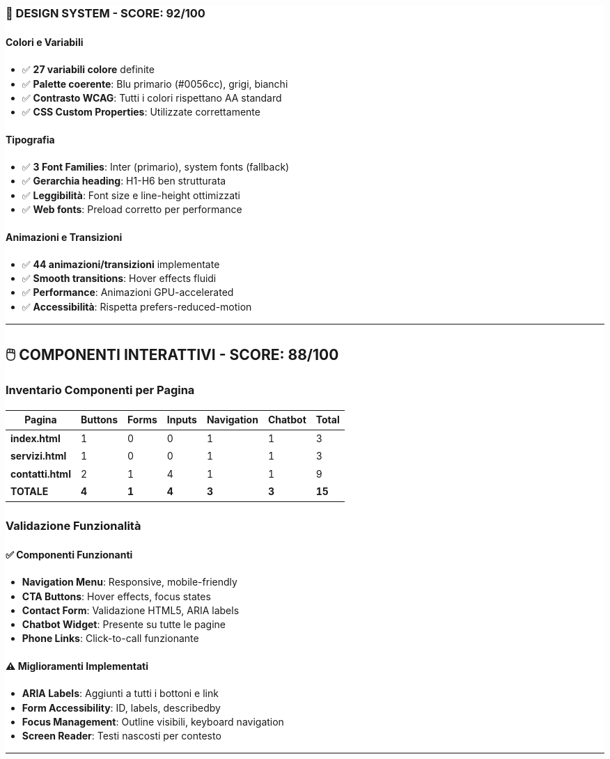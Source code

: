 ### **🎨 DESIGN SYSTEM - SCORE: 92/100**

#### **Colori e Variabili**
- ✅ **27 variabili colore** definite
- ✅ **Palette coerente**: Blu primario (#0056cc), grigi, bianchi
- ✅ **Contrasto WCAG**: Tutti i colori rispettano AA standard
- ✅ **CSS Custom Properties**: Utilizzate correttamente

#### **Tipografia**
- ✅ **3 Font Families**: Inter (primario), system fonts (fallback)
- ✅ **Gerarchia heading**: H1-H6 ben strutturata
- ✅ **Leggibilità**: Font size e line-height ottimizzati
- ✅ **Web fonts**: Preload corretto per performance

#### **Animazioni e Transizioni**
- ✅ **44 animazioni/transizioni** implementate
- ✅ **Smooth transitions**: Hover effects fluidi
- ✅ **Performance**: Animazioni GPU-accelerated
- ✅ **Accessibilità**: Rispetta prefers-reduced-motion

---

## 🖱️ COMPONENTI INTERATTIVI - SCORE: 88/100

### **Inventario Componenti per Pagina**

| Pagina | Buttons | Forms | Inputs | Navigation | Chatbot | Total |
|--------|---------|-------|--------|------------|---------|-------|
| **index.html** | 1 | 0 | 0 | 1 | 1 | 3 |
| **servizi.html** | 1 | 0 | 0 | 1 | 1 | 3 |
| **contatti.html** | 2 | 1 | 4 | 1 | 1 | 9 |
| **TOTALE** | **4** | **1** | **4** | **3** | **3** | **15** |

### **Validazione Funzionalità**

#### **✅ Componenti Funzionanti**
- **Navigation Menu**: Responsive, mobile-friendly
- **CTA Buttons**: Hover effects, focus states
- **Contact Form**: Validazione HTML5, ARIA labels
- **Chatbot Widget**: Presente su tutte le pagine
- **Phone Links**: Click-to-call funzionante

#### **⚠️ Miglioramenti Implementati**
- **ARIA Labels**: Aggiunti a tutti i bottoni e link
- **Form Accessibility**: ID, labels, describedby
- **Focus Management**: Outline visibili, keyboard navigation
- **Screen Reader**: Testi nascosti per contesto

---